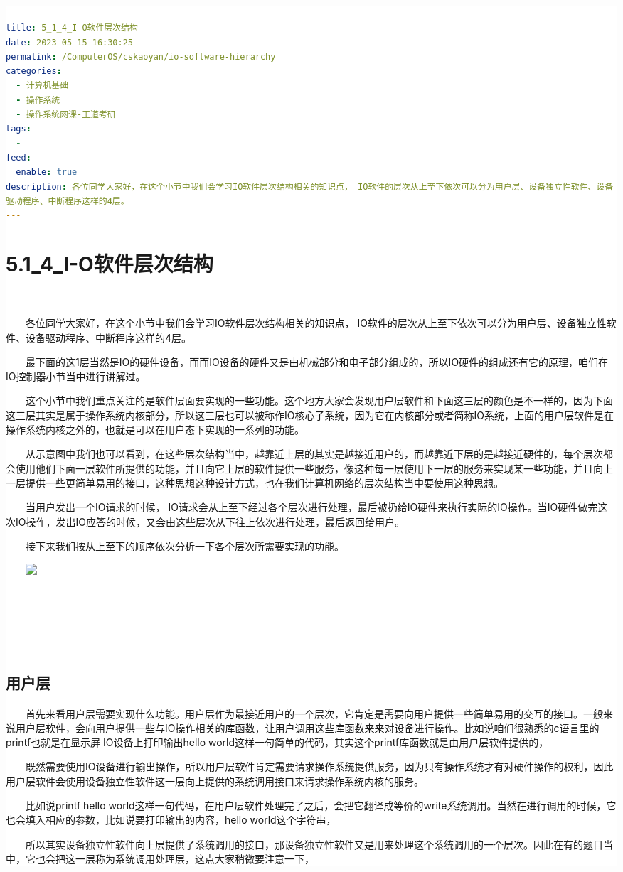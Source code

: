 ```yaml
---
title: 5_1_4_I-O软件层次结构
date: 2023-05-15 16:30:25
permalink: /ComputerOS/cskaoyan/io-software-hierarchy
categories:
  - 计算机基础
  - 操作系统
  - 操作系统网课-王道考研
tags:
  - 
feed:
  enable: true
description: 各位同学大家好，在这个小节中我们会学习IO软件层次结构相关的知识点，‍‍ IO软件的层次从上至下依次可以分为用户层、设备独立性软件、‍‍设备驱动程序、中断程序这样的4层。
---
```

# 5.1_4_I-O软件层次结构

　　  

　　‍各位同学大家好，在这个小节中我们会学习IO软件层次结构相关的知识点，‍‍ IO软件的层次从上至下依次可以分为用户层、设备独立性软件、‍‍设备驱动程序、中断程序这样的4层。

　　最下面的这1层当然是IO的硬件设备，而而IO设备的硬件又是由机械部分和电子部分组成的，所以IO硬件的组成还有它的原理，咱们在‍‍ IO控制器小节当中进行讲解过。

　　这个小节中我们重点关注的是软件层面‍‍要实现的一些功能。‍‍这个地方大家会发现用户层软件和下面这三层的颜色是不一样的，‍‍因为下面这三层其实是属于操作系统内核部分，‍‍所以这三层也可以被称作IO核心子系统，因为它在内核部分或者简称IO系统，‍‍上面的用户层软件是在操作系统内核之外的，也就是可以在用户态下实现的一系列的功能。‍‍

　　从示意图中我们也可以看到，在这些层次结构当中，越靠近上层的其实是越接近用户的，‍‍而越靠近下层的是越接近硬件的，每个层次都会使用他们下面一层软件所提供的功能，并且向它上层的软件提供一些服务，‍‍像这种每一层使用下一层的服务来实现某一些功能，并且向上一层提供一些更简单易用的接口，‍‍这种思想这种设计方式，也在我们计算机网络的层次结构当中要使用这种思想。‍‍

　　当用户发出一个IO请求的时候，‍‍ IO请求会从上至下经过各个层次进行处理，最后被扔给IO硬件来执行实际的IO操作。‍‍当IO硬件做完这次IO操作‍‍，发出IO应答的时候，又会由这些层次从下往上依次进行处理，最后返回给用户。‍‍

　　接下来我们按从上至下的顺序依次分析一下各个层次所需要实现的功能。  

　　![](https://image.peterjxl.com/blog/image-20221011130453-fixbq6x.png)

　　‍

　　‍

　　

## 用户层

　　首先来看用户层需要实现什么功能。‍‍用户层作为最接近用户的一个层次，它肯定是需要向用户提供一些简单易用的交互的接口。‍‍一般来说用户层软件，会向用户提供一些与IO操作相关的库函数，让用户调用这些库函数来‍‍来对设备进行操作。‍‍比如说咱们很熟悉的c语言里的printf也就是在显示屏‍‍ IO设备上打印输出hello world这样一句简单的代码，其实这个printf库函数‍‍就是由用户层软件提供的，‍‍

　　既然需要使用IO设备进行输出操作，所以用户层软件肯定需要请求操作系统提供服务，‍‍因为只有操作系统才有对硬件操作的权利，‍‍因此用户层软件会使用设备独立性软件这一层向上提供的系统调用接口‍‍来请求操作系统内核的服务。‍‍

　　比如说printf hello world这样一句代码，在用户层软件处理完了之后，‍‍会把它翻译成等价的write系统调用。‍‍当然在进行调用的时候，它也会填入相应的参数，比如说要打印输出的内容，hello world这个字符串，‍‍

　　所以其实设备独立性软件向上层提供了系统调用的接口，那设备独立性软件‍‍又是用来处理这个系统调用的一个层次。‍‍因此在有的题目当中，它也会把这一层称为系统调用处理层，这点大家稍微要注意一下，‍‍
